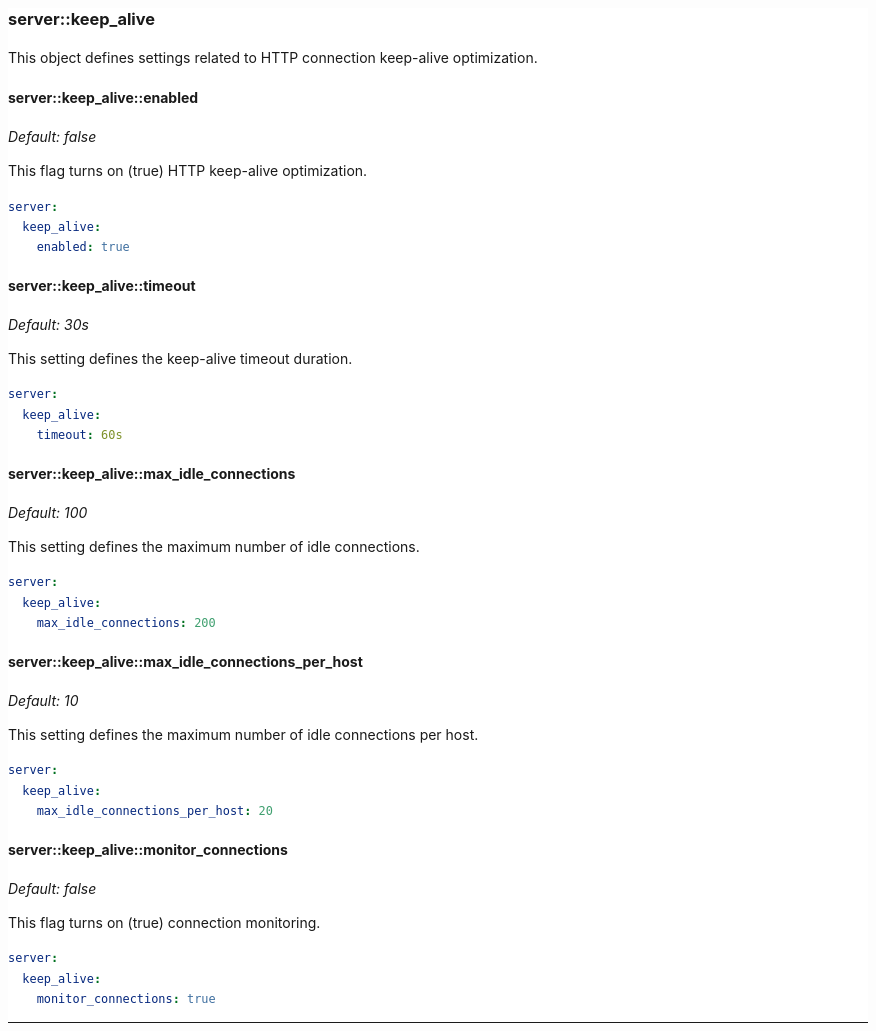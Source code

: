 ### server::keep_alive

This object defines settings related to HTTP connection keep-alive optimization.

#### server::keep_alive::enabled
_Default: false_

This flag turns on (true) HTTP keep-alive optimization.

```yaml
server:
  keep_alive:
    enabled: true
```

#### server::keep_alive::timeout
_Default: 30s_

This setting defines the keep-alive timeout duration.

```yaml
server:
  keep_alive:
    timeout: 60s
```

#### server::keep_alive::max_idle_connections
_Default: 100_

This setting defines the maximum number of idle connections.

```yaml
server:
  keep_alive:
    max_idle_connections: 200
```

#### server::keep_alive::max_idle_connections_per_host
_Default: 10_

This setting defines the maximum number of idle connections per host.

```yaml
server:
  keep_alive:
    max_idle_connections_per_host: 20
```

#### server::keep_alive::monitor_connections
_Default: false_

This flag turns on (true) connection monitoring.

```yaml
server:
  keep_alive:
    monitor_connections: true
```

---